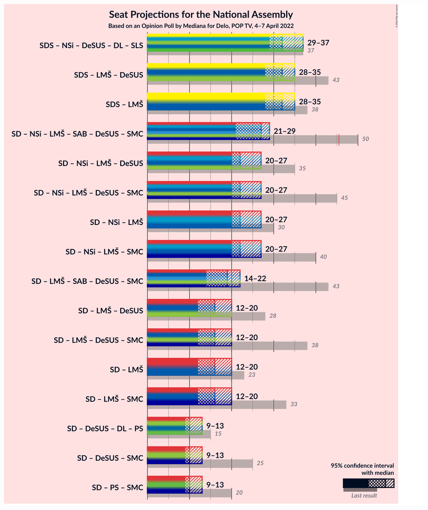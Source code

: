 ![Graph with coalitions seats not yet produced](2022-04-07-Mediana-coalitions-seats.png "Coalitions Seats")

